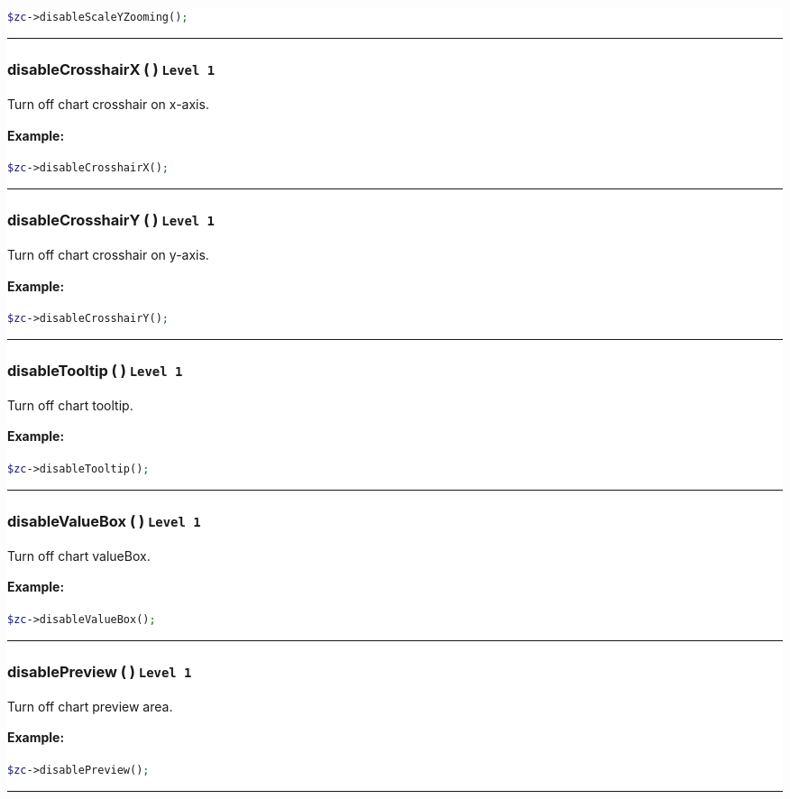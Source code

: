 ```php
$zc->disableScaleYZooming();
```

---
<a id="disableCrosshairX"></a>
### disableCrosshairX ( ) `Level 1`
Turn off chart crosshair on x-axis.

**Example:**

```php
$zc->disableCrosshairX();
```
---
<a id="disableCrosshairY"></a>
### disableCrosshairY ( ) `Level 1`
Turn off chart crosshair on y-axis.

**Example:**

```php
$zc->disableCrosshairY();
```

---
<a id="disableTooltip"></a>
### disableTooltip ( ) `Level 1`
Turn off chart tooltip.

**Example:**

```php
$zc->disableTooltip();
```

---
<a id="disableValueBox"></a>
### disableValueBox ( ) `Level 1`
Turn off chart valueBox.

**Example:**

```php
$zc->disableValueBox();
```

---
<a id="disablePreview"></a>
### disablePreview ( ) `Level 1`
Turn off chart preview area.

**Example:**

```php
$zc->disablePreview();
```

---